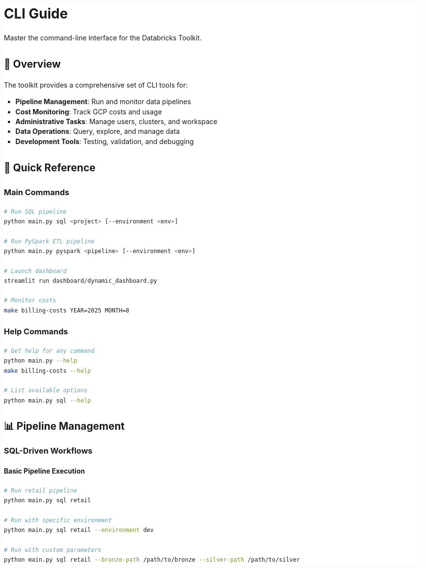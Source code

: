 # CLI Guide

Master the command-line interface for the Databricks Toolkit.

## 🎯 Overview

The toolkit provides a comprehensive set of CLI tools for:
- **Pipeline Management**: Run and monitor data pipelines
- **Cost Monitoring**: Track GCP costs and usage
- **Administrative Tasks**: Manage users, clusters, and workspace
- **Data Operations**: Query, explore, and manage data
- **Development Tools**: Testing, validation, and debugging

## 🚀 Quick Reference

### Main Commands

```bash
# Run SQL pipeline
python main.py sql <project> [--environment <env>]

# Run PySpark ETL pipeline
python main.py pyspark <pipeline> [--environment <env>]

# Launch dashboard
streamlit run dashboard/dynamic_dashboard.py

# Monitor costs
make billing-costs YEAR=2025 MONTH=8
```

### Help Commands

```bash
# Get help for any command
python main.py --help
make billing-costs --help

# List available options
python main.py sql --help
```

## 📊 Pipeline Management

### SQL-Driven Workflows

#### Basic Pipeline Execution
```bash
# Run retail pipeline
python main.py sql retail

# Run with specific environment
python main.py sql retail --environment dev

# Run with custom parameters
python main.py sql retail --bronze-path /path/to/bronze --silver-path /path/to/silver
```
